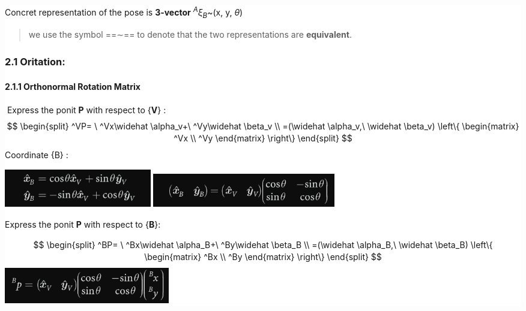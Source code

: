 Concret representation of the pose is **3-vector** $^A\xi_B$~(x, y, $\theta$)

>  we use the symbol ==∼== to denote that the two representations are **equivalent**.

### 2.1  Oritation:

#### 2.1.1  Orthonormal Rotation Matrix

​	Express the ponit **P** with respect to {**V**} :
$$
\begin{split}
^VP= \ ^Vx\widehat \alpha_v+\ ^Vy\widehat \beta_v \\
	=(\widehat \alpha_v,\ \widehat \beta_v)
	\left\{
 \begin{matrix}
   ^Vx  \\
   ^Vy 
  \end{matrix}
  \right\}
\end{split}
$$
Coordinate {B} :

<img src="Foundations.assets/image-20230516155458644.png" alt="image-20230516155458644" style="zoom: 67%;" />

<img src="Foundations.assets/image-20230516155531657.png" alt="image-20230516155531657" style="zoom:67%;" />

Express the ponit **P** with respect to {**B**}:


$$
\begin{split}
^BP= \ ^Bx\widehat \alpha_B+\ ^By\widehat \beta_B \\
	=(\widehat \alpha_B,\ \widehat \beta_B)
	\left\{
 \begin{matrix}
   ^Bx  \\
   ^By 
  \end{matrix}
  \right\}
\end{split}
$$
<img src="Foundations.assets/image-20230516155903807.png" alt="image-20230516155903807" style="zoom:67%;" />
